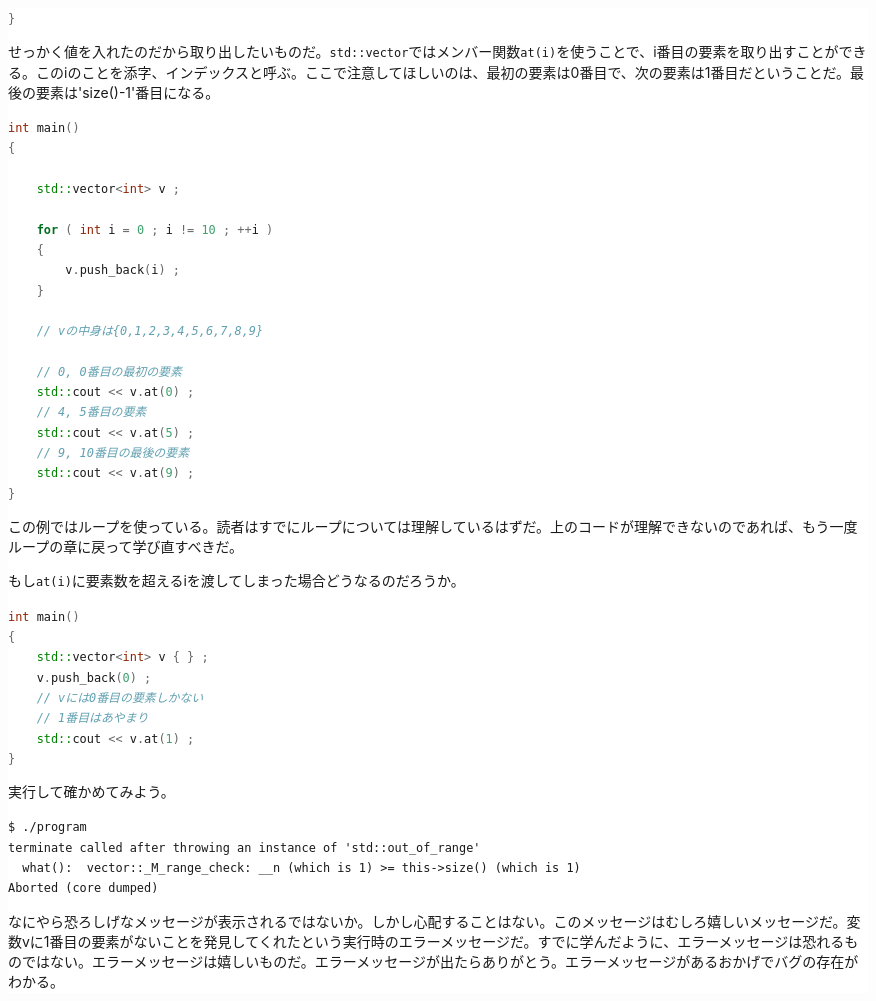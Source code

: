 ~~~cpp
}
~~~


せっかく値を入れたのだから取り出したいものだ。`std::vector`ではメンバー関数`at(i)`を使うことで、i番目の要素を取り出すことができる。このiのことを添字、インデックスと呼ぶ。ここで注意してほしいのは、最初の要素は0番目で、次の要素は1番目だということだ。最後の要素は'size()-1'番目になる。

~~~cpp
int main()
{

    std::vector<int> v ;

    for ( int i = 0 ; i != 10 ; ++i )
    {
        v.push_back(i) ;
    }

    // vの中身は{0,1,2,3,4,5,6,7,8,9}

    // 0, 0番目の最初の要素
    std::cout << v.at(0) ;
    // 4, 5番目の要素
    std::cout << v.at(5) ;
    // 9, 10番目の最後の要素
    std::cout << v.at(9) ;
}
~~~

この例ではループを使っている。読者はすでにループについては理解しているはずだ。上のコードが理解できないのであれば、もう一度ループの章に戻って学び直すべきだ。


もし`at(i)`に要素数を超えるiを渡してしまった場合どうなるのだろうか。

~~~cpp
int main()
{
    std::vector<int> v { } ;
    v.push_back(0) ;
    // vには0番目の要素しかない
    // 1番目はあやまり
    std::cout << v.at(1) ;
}
~~~

実行して確かめてみよう。

~~~
$ ./program
terminate called after throwing an instance of 'std::out_of_range'
  what():  vector::_M_range_check: __n (which is 1) >= this->size() (which is 1)
Aborted (core dumped)
~~~

なにやら恐ろしげなメッセージが表示されるではないか。しかし心配することはない。このメッセージはむしろ嬉しいメッセージだ。変数vに1番目の要素がないことを発見してくれたという実行時のエラーメッセージだ。すでに学んだように、エラーメッセージは恐れるものではない。エラーメッセージは嬉しいものだ。エラーメッセージが出たらありがとう。エラーメッセージがあるおかげでバグの存在がわかる。
